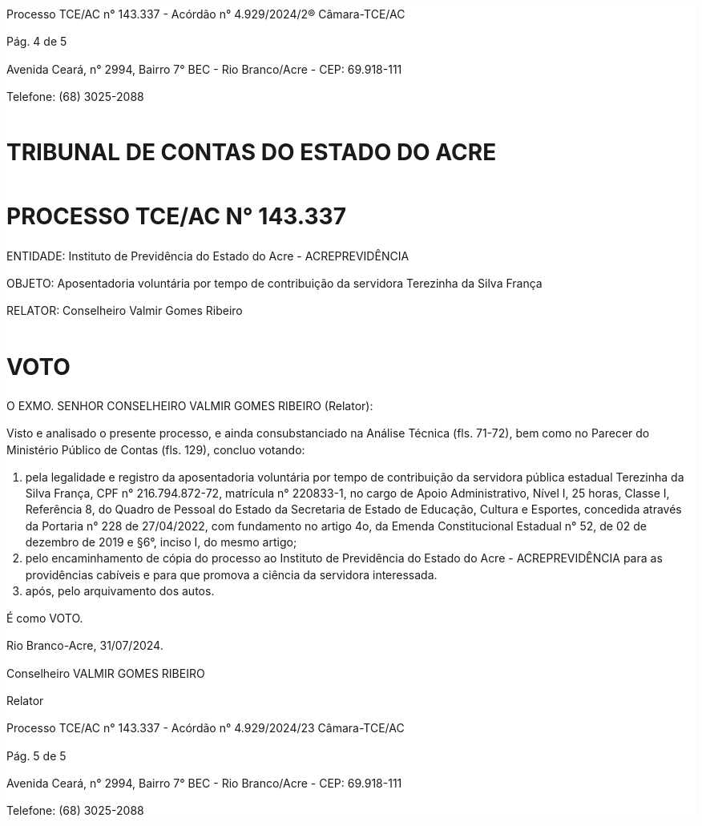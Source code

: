Processo TCE/AC n° 143.337 - Acórdão n° 4.929/2024/2® Câmara-TCE/AC

Pág. 4 de 5

Avenida Ceará, n° 2994, Bairro 7° BEC - Rio Branco/Acre - CEP: 69.918-111

Telefone: (68) 3025-2088

# TRIBUNAL DE CONTAS DO ESTADO DO ACRE

# PROCESSO TCE/AC N° 143.337

ENTIDADE: Instituto de Previdência do Estado do Acre - ACREPREVIDÊNCIA

OBJETO: Aposentadoria voluntária por tempo de contribuição da servidora Terezinha da Silva França

RELATOR: Conselheiro Valmir Gomes Ribeiro

# VOTO

O EXMO. SENHOR CONSELHEIRO VALMIR GOMES RIBEIRO (Relator):

Visto e analisado o presente processo, e ainda consubstanciado na Análise Técnica (fls. 71-72), bem como no Parecer do Ministério Público de Contas (fls. 129), concluo votando:

1. pela legalidade e registro da aposentadoria voluntária por tempo de contribuição da servidora pública estadual Terezinha da Silva França, CPF n° 216.794.872-72, matrícula n° 220833-1, no cargo de Apoio Administrativo, Nível I, 25 horas, Classe I, Referência 8, do Quadro de Pessoal do Estado da Secretaria de Estado de Educação, Cultura e Esportes, concedida através da Portaria n° 228 de 27/04/2022, com fundamento no artigo 4o, da Emenda Constitucional Estadual n° 52, de 02 de dezembro de 2019 e §6°, inciso I, do mesmo artigo;
2. pelo encaminhamento de cópia do processo ao Instituto de Previdência do Estado do Acre - ACREPREVIDÊNCIA para as providências cabíveis e para que promova a ciência da servidora interessada.
3. após, pelo arquivamento dos autos.

É como VOTO.

Rio Branco-Acre, 31/07/2024.

Conselheiro VALMIR GOMES RIBEIRO

Relator

Processo TCE/AC n° 143.337 - Acórdão n° 4.929/2024/23 Câmara-TCE/AC

Pág. 5 de 5

Avenida Ceará, n° 2994, Bairro 7° BEC - Rio Branco/Acre - CEP: 69.918-111

Telefone: (68) 3025-2088

